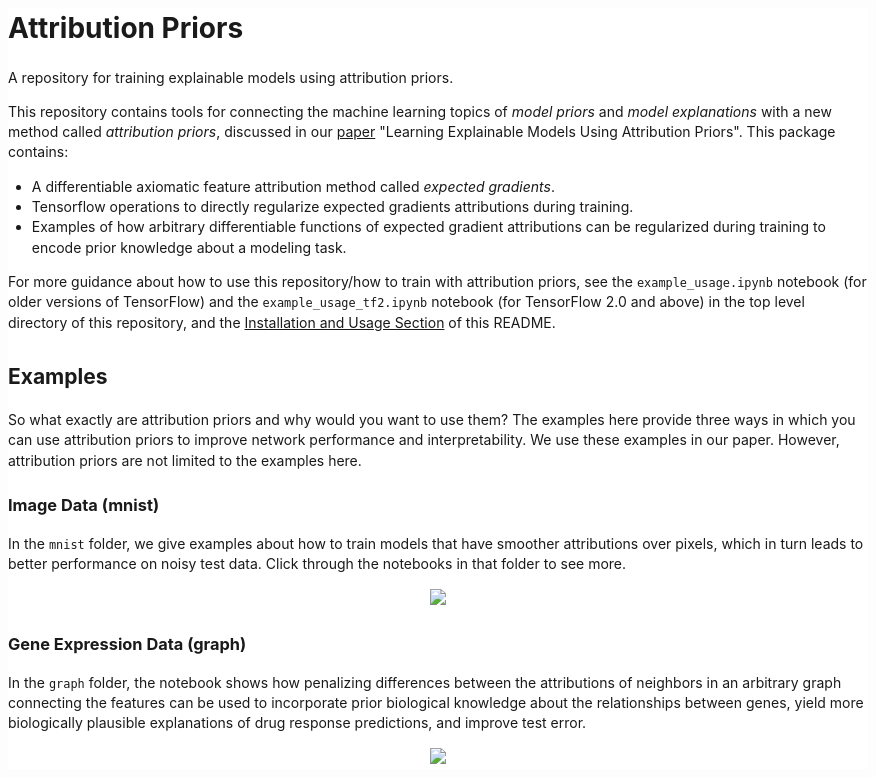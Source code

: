# Attribution Priors

A repository for training explainable models using attribution priors.

This repository contains tools for connecting the machine learning topics of *model priors* 
and *model explanations* with a new method called *attribution priors*, discussed in our [paper](https://arxiv.org/abs/1906.10670) 
"Learning Explainable Models Using Attribution Priors". This package contains: 
* A differentiable axiomatic feature attribution method called *expected gradients*.
* Tensorflow operations to directly regularize expected gradients attributions during training. 
* Examples of how arbitrary differentiable functions of expected gradient attributions can be regularized during training to encode prior knowledge about a modeling task. 

For more guidance about how to use this repository/how to train with attribution priors, see the `example_usage.ipynb` notebook 
(for older versions of TensorFlow) and the `example_usage_tf2.ipynb` notebook (for TensorFlow 2.0 and above)
in the top level directory of this repository, and the [Installation and Usage Section](#installation) of this README. 


## Examples 

So what exactly are attribution priors and why would you want to use them? The examples here provide three ways in which
you can use attribution priors to improve network performance and interpretability. We use these examples
in our paper. However, attribution priors are not limited to the examples here.

### Image Data (mnist)
In the `mnist` folder, we give examples about how to train models that have smoother attributions over pixels, which in turn
leads to better performance on noisy test data. Click through the notebooks in that folder to see more.

<p align="center">
  <img src="https://raw.githubusercontent.com/suinleelab/attributionpriors/master/images/image.png" width="1000" />
</p>

### Gene Expression Data (graph)
In the `graph` folder, the notebook shows how penalizing differences between the attributions of neighbors in an arbitrary graph 
connecting the features can be used to incorporate prior biological knowledge about the relationships between genes, 
yield more biologically plausible explanations of drug response predictions, and improve test error.

<p align="center">
  <img src="https://raw.githubusercontent.com/suinleelab/attributionpriors/master/images/graph.png" width="1000" />
</p>
